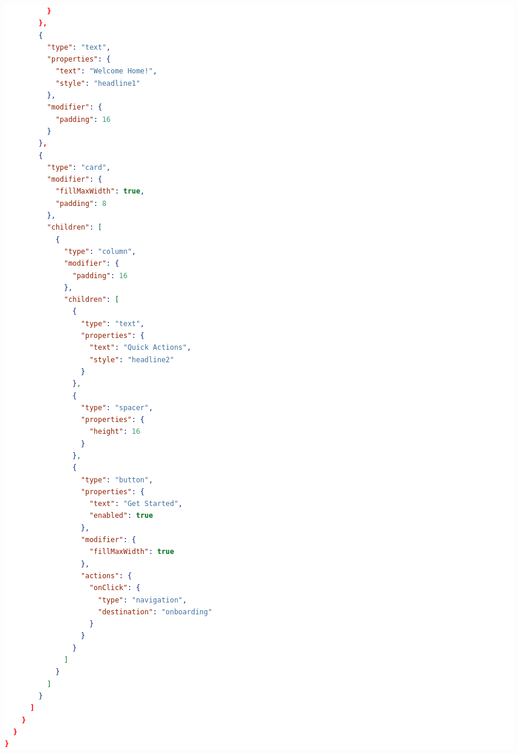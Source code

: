 ```json
          }
        },
        {
          "type": "text",
          "properties": {
            "text": "Welcome Home!",
            "style": "headline1"
          },
          "modifier": {
            "padding": 16
          }
        },
        {
          "type": "card",
          "modifier": {
            "fillMaxWidth": true,
            "padding": 8
          },
          "children": [
            {
              "type": "column",
              "modifier": {
                "padding": 16
              },
              "children": [
                {
                  "type": "text",
                  "properties": {
                    "text": "Quick Actions",
                    "style": "headline2"
                  }
                },
                {
                  "type": "spacer",
                  "properties": {
                    "height": 16
                  }
                },
                {
                  "type": "button",
                  "properties": {
                    "text": "Get Started",
                    "enabled": true
                  },
                  "modifier": {
                    "fillMaxWidth": true
                  },
                  "actions": {
                    "onClick": {
                      "type": "navigation",
                      "destination": "onboarding"
                    }
                  }
                }
              ]
            }
          ]
        }
      ]
    }
  }
}
```